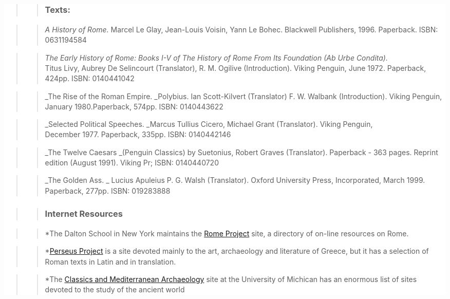 >>

>> ###  Texts:

>>

>> _A History of Rome._ Marcel Le Glay, Jean-Louis Voisin, Yann Le Bohec.
Blackwell Publishers, 1996. Paperback. ISBN: 0631194584

>>

>> _The Early History of Rome: Books I-V of The History of Rome From Its
Foundation (Ab Urbe Condita)._  
>  Titus Livy,  Aubrey De Selincourt (Translator), R. M. Ogilive
(Introduction). Viking Penguin, June  1972\. Paperback, 424pp. ISBN:
0140441042

>>

>> _The Rise of the Roman Empire.  _Polybius.  Ian Scott-Kilvert (Translator)
F. W. Walbank (Introduction). Viking Penguin, January  1980.Paperback, 574pp.
ISBN: 0140443622

>>

>> _Selected Political Speeches.  _Marcus Tullius Cicero,  Michael Grant
(Translator). Viking Penguin,  
>  December  1977\. Paperback, 335pp.  ISBN: 0140442146

>>

>> _The Twelve Caesars  _(Penguin Classics) by Suetonius, Robert Graves
(Translator). Paperback - 363 pages. Reprint edition (August 1991). Viking Pr;
ISBN: 0140440720

>>

>> _The Golden Ass.  _ Lucius Apuleius  P. G. Walsh (Translator). Oxford
University Press, Incorporated, March  1999\. Paperback, 277pp. ISBN:
019283888  
>  
>>

>> ###  Internet Resources

>>

>> *The Dalton School in New York maintains the [Rome
Project](http://www.dalton.org/groups/rome/)  site, a directory of on-line
resources on Rome.

>>

>> *[Perseus Project](http://www.perseus.tufts.edu/) is a site devoted mainly
to the art, archaeology and literature of Greece, but it has a selection of
Roman texts in Latin and in translation.

>>

>> *The [Classics and Mediterranean
Archaeology](http://rome.classics.lsa.umich.edu/welcome.html) site at the
University of Michican has an enormous list of sites devoted to the study of
the ancient world
